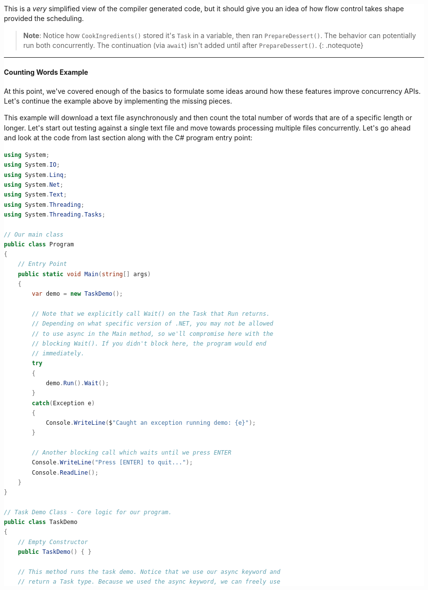 
This is a _very_ simplified view of the compiler generated code, but it should give you an idea of how flow control takes shape provided the scheduling. 

> **Note**: Notice how `CookIngredients()` stored it's `Task` in a variable, then ran `PrepareDessert()`. The behavior can potentially run both concurrently. The continuation (via `await`) isn't added until after `PrepareDessert()`.
{: .notequote}

----

#### Counting Words Example

At this point, we've covered enough of the basics to formulate some ideas around how these features improve concurrency APIs. Let's continue the example above by implementing the missing pieces. 

This example will download a text file asynchronously and then count the total number of words that are of a specific length or longer. Let's start out testing against a single text file and move towards processing multiple files concurrently. Let's go ahead and look at the code from last section along with the C# program entry point:

```csharp
using System;
using System.IO;
using System.Linq;
using System.Net;
using System.Text;
using System.Threading;
using System.Threading.Tasks;

// Our main class
public class Program 
{
    // Entry Point
    public static void Main(string[] args)
    {
        var demo = new TaskDemo();

        // Note that we explicitly call Wait() on the Task that Run returns. 
        // Depending on what specific version of .NET, you may not be allowed 
        // to use async in the Main method, so we'll compromise here with the 
        // blocking Wait(). If you didn't block here, the program would end 
        // immediately.
        try 
        {
            demo.Run().Wait();
        } 
        catch(Exception e)
        {
            Console.WriteLine($"Caught an exception running demo: {e}");
        }

        // Another blocking call which waits until we press ENTER
        Console.WriteLine("Press [ENTER] to quit...");
        Console.ReadLine();
    }
}

// Task Demo Class - Core logic for our program.
public class TaskDemo
{
    // Empty Constructor
    public TaskDemo() { }

    // This method runs the task demo. Notice that we use our async keyword and 
    // return a Task type. Because we used the async keyword, we can freely use
```